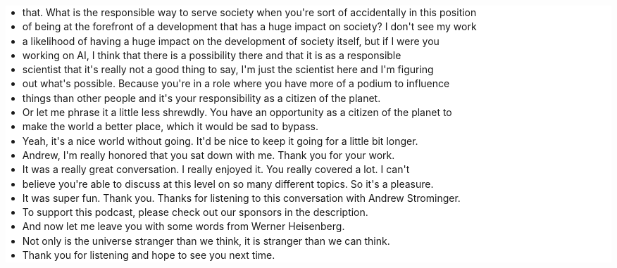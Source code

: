 *  that. What is the responsible way to serve society when you're sort of accidentally in this position
*  of being at the forefront of a development that has a huge impact on society? I don't see my work
*  a likelihood of having a huge impact on the development of society itself, but if I were you
*  working on AI, I think that there is a possibility there and that it is as a responsible
*  scientist that it's really not a good thing to say, I'm just the scientist here and I'm figuring
*  out what's possible. Because you're in a role where you have more of a podium to influence
*  things than other people and it's your responsibility as a citizen of the planet.
*  Or let me phrase it a little less shrewdly. You have an opportunity as a citizen of the planet to
*  make the world a better place, which it would be sad to bypass.
*  Yeah, it's a nice world without going. It'd be nice to keep it going for a little bit longer.
*  Andrew, I'm really honored that you sat down with me. Thank you for your work.
*  It was a really great conversation. I really enjoyed it. You really covered a lot. I can't
*  believe you're able to discuss at this level on so many different topics. So it's a pleasure.
*  It was super fun. Thank you. Thanks for listening to this conversation with Andrew Strominger.
*  To support this podcast, please check out our sponsors in the description.
*  And now let me leave you with some words from Werner Heisenberg.
*  Not only is the universe stranger than we think, it is stranger than we can think.
*  Thank you for listening and hope to see you next time.
